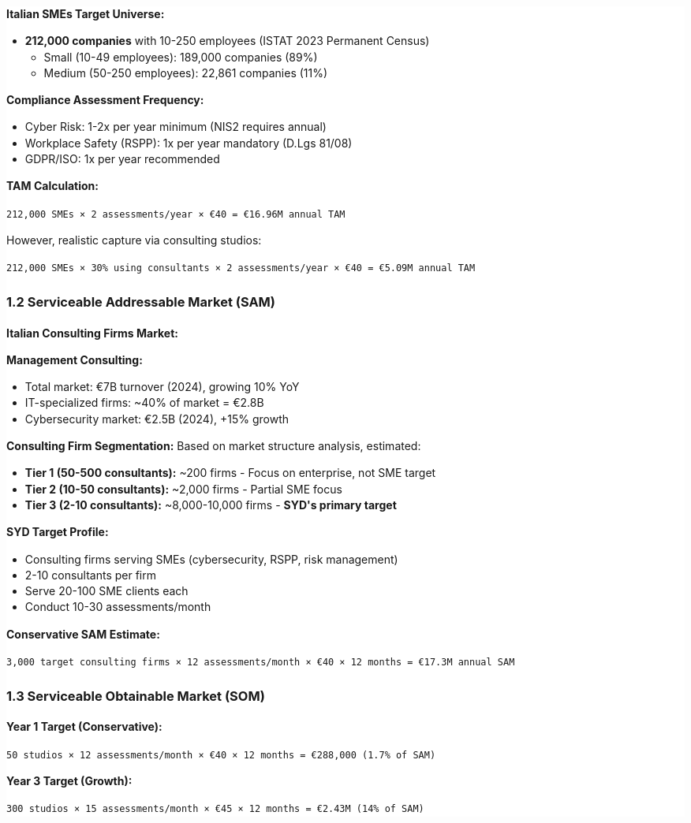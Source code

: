 **Italian SMEs Target Universe:**
- **212,000 companies** with 10-250 employees (ISTAT 2023 Permanent Census)
  - Small (10-49 employees): 189,000 companies (89%)
  - Medium (50-250 employees): 22,861 companies (11%)

**Compliance Assessment Frequency:**
- Cyber Risk: 1-2x per year minimum (NIS2 requires annual)
- Workplace Safety (RSPP): 1x per year mandatory (D.Lgs 81/08)
- GDPR/ISO: 1x per year recommended

**TAM Calculation:**
```
212,000 SMEs × 2 assessments/year × €40 = €16.96M annual TAM
```

However, realistic capture via consulting studios:
```
212,000 SMEs × 30% using consultants × 2 assessments/year × €40 = €5.09M annual TAM
```

### 1.2 Serviceable Addressable Market (SAM)

**Italian Consulting Firms Market:**

**Management Consulting:**
- Total market: €7B turnover (2024), growing 10% YoY
- IT-specialized firms: ~40% of market = €2.8B
- Cybersecurity market: €2.5B (2024), +15% growth

**Consulting Firm Segmentation:**
Based on market structure analysis, estimated:
- **Tier 1 (50-500 consultants):** ~200 firms - Focus on enterprise, not SME target
- **Tier 2 (10-50 consultants):** ~2,000 firms - Partial SME focus
- **Tier 3 (2-10 consultants):** ~8,000-10,000 firms - **SYD's primary target**

**SYD Target Profile:**
- Consulting firms serving SMEs (cybersecurity, RSPP, risk management)
- 2-10 consultants per firm
- Serve 20-100 SME clients each
- Conduct 10-30 assessments/month

**Conservative SAM Estimate:**
```
3,000 target consulting firms × 12 assessments/month × €40 × 12 months = €17.3M annual SAM
```

### 1.3 Serviceable Obtainable Market (SOM)

**Year 1 Target (Conservative):**
```
50 studios × 12 assessments/month × €40 × 12 months = €288,000 (1.7% of SAM)
```

**Year 3 Target (Growth):**
```
300 studios × 15 assessments/month × €45 × 12 months = €2.43M (14% of SAM)
```
